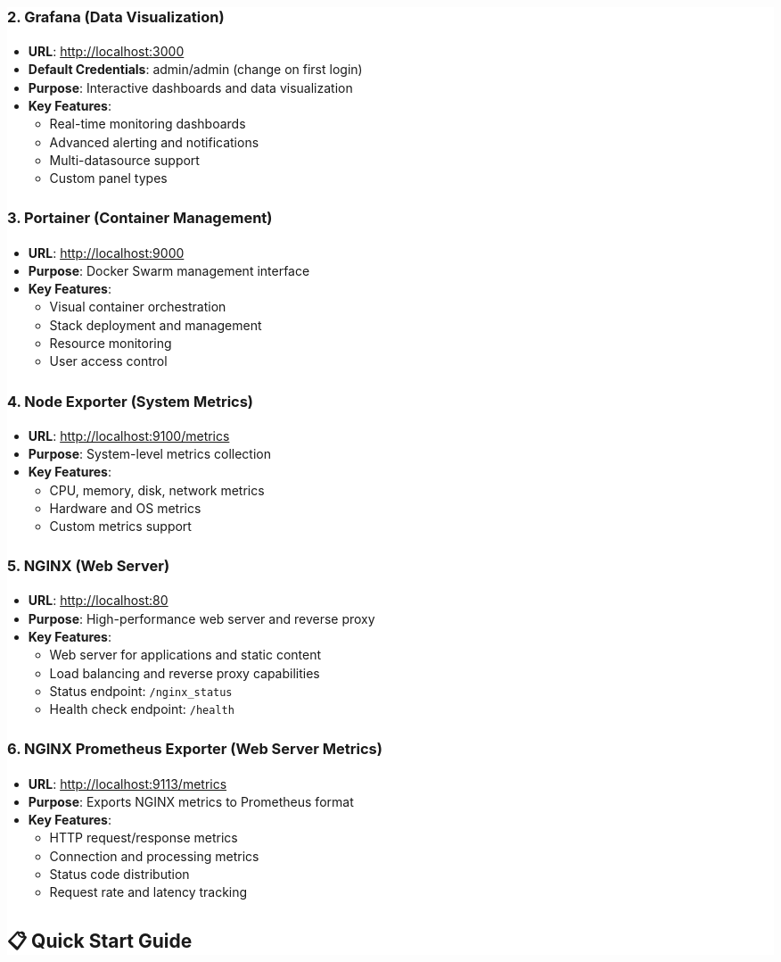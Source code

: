 ### 2. Grafana (Data Visualization)

- **URL**: <http://localhost:3000>
- **Default Credentials**: admin/admin (change on first login)
- **Purpose**: Interactive dashboards and data visualization
- **Key Features**:
  - Real-time monitoring dashboards
  - Advanced alerting and notifications
  - Multi-datasource support
  - Custom panel types

### 3. Portainer (Container Management)

- **URL**: <http://localhost:9000>
- **Purpose**: Docker Swarm management interface
- **Key Features**:
  - Visual container orchestration
  - Stack deployment and management
  - Resource monitoring
  - User access control

### 4. Node Exporter (System Metrics)

- **URL**: <http://localhost:9100/metrics>
- **Purpose**: System-level metrics collection
- **Key Features**:
  - CPU, memory, disk, network metrics
  - Hardware and OS metrics
  - Custom metrics support

### 5. NGINX (Web Server)

- **URL**: <http://localhost:80>
- **Purpose**: High-performance web server and reverse proxy
- **Key Features**:
  - Web server for applications and static content
  - Load balancing and reverse proxy capabilities
  - Status endpoint: `/nginx_status`
  - Health check endpoint: `/health`

### 6. NGINX Prometheus Exporter (Web Server Metrics)

- **URL**: <http://localhost:9113/metrics>
- **Purpose**: Exports NGINX metrics to Prometheus format
- **Key Features**:
  - HTTP request/response metrics
  - Connection and processing metrics
  - Status code distribution
  - Request rate and latency tracking

## 📋 Quick Start Guide
